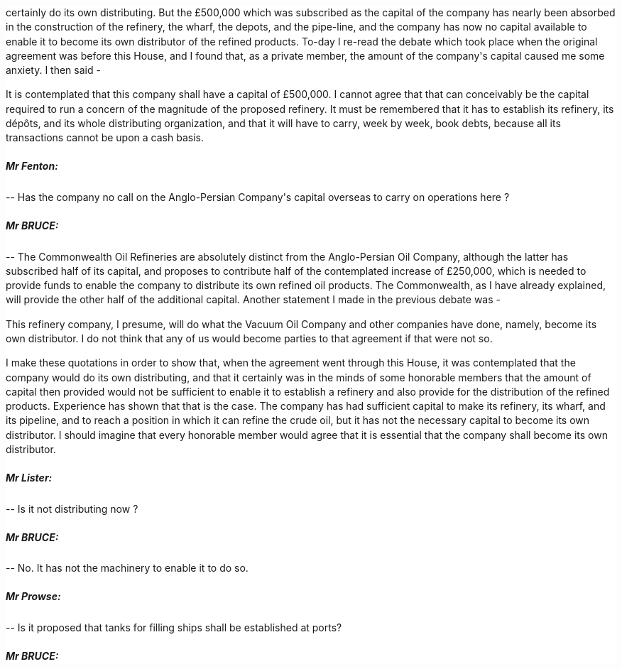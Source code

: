 certainly do its own distributing. But the £500,000 which was subscribed as the capital of the company has nearly been absorbed in the construction of the refinery, the wharf, the depots, and the pipe-line, and the company has now no capital available to enable it to become its own distributor of the refined products. To-day I re-read the debate which took place when the original agreement was before this House, and I found that, as a private member, the amount of the company's capital caused me some anxiety. I then said - 

It is contemplated that this company shall have a capital of £500,000. I cannot agree that that can conceivably be the capital required to run a concern of the magnitude of the proposed refinery. It must be remembered that it has to establish its refinery, its dépôts, and its whole distributing organization, and that it will have to carry, week by week, book debts, because all its transactions cannot be upon a cash basis. 

##### Mr Fenton:

-- Has the company no call on the Anglo-Persian Company's capital overseas to carry on operations here ? 

##### Mr BRUCE:

-- The Commonwealth Oil Refineries are absolutely distinct from the Anglo-Persian Oil Company, although the latter has subscribed half of its capital, and proposes to contribute half of the contemplated increase of £250,000, which is needed to provide funds to enable the company to distribute its own refined oil products. The Commonwealth, as I have already explained, will provide the other half of the additional capital. Another statement I made in the previous debate was - 

This refinery company, I presume, will do what the Vacuum Oil Company and other companies have done, namely, become its own distributor. I do not think that any of us would become parties to that agreement if that were not so. 

I make these quotations in order to show that, when the agreement went through this House, it was contemplated that the company would do its own distributing, and that it certainly was in the minds of some honorable members that the amount of capital then provided would not be sufficient to enable it to establish a refinery and also provide for the distribution of the refined products. Experience has shown that that is the case. The company has had sufficient capital to make its refinery, its wharf, and its pipeline, and to reach a position in which it can refine the crude oil, but it has not the necessary capital to become  its own distributor. I should imagine that every honorable member would agree that it is essential that the company shall become its own distributor. 

##### Mr Lister:

--  Is it not distributing now ? 

##### Mr BRUCE:

-- No. It has not the machinery to enable it to do so. 

##### Mr Prowse:

--  Is it proposed that tanks for filling ships shall be established at ports? 

##### Mr BRUCE:
